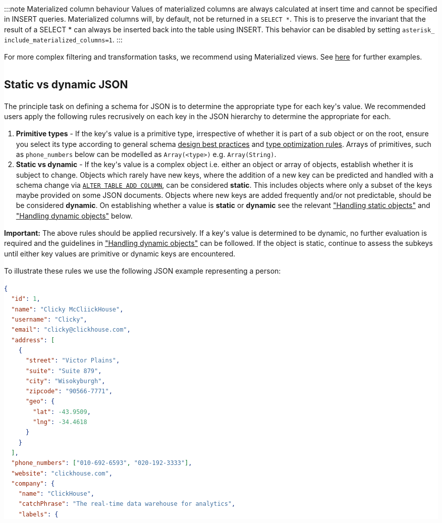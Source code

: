 :::note Materialized column behaviour
Values of materialized columns are always calculated at insert time and cannot be specified in INSERT queries. Materialized columns will, by default, not be returned in a `SELECT *`.  This is to preserve the invariant that the result of a SELECT * can always be inserted back into the table using INSERT. This behavior can be disabled by setting `asterisk_include_materialized_columns=1`.
:::

For more complex filtering and transformation tasks, we recommend using Materialized views. See [here](/docs/en/materialized-view) for further examples.

## Static vs dynamic JSON

The principle task on defining a schema for JSON is to determine the appropriate type for each key's value. We recommended users apply the following rules recrusively on each key in the JSON hierarchy to determine the appropriate for each.

1. **Primitive types** - If the key's value is a primitive type, irrespective of whether it is part of a sub object or on the root, ensure you select its type according to general schema [design best practices](/docs/en/data-modeling/schema-design) and [type optimization rules](/docs/en/data-modeling/schema-design#optimizing-types). Arrays of primitives, such as `phone_numbers` below can be modelled as `Array(<type>)` e.g. `Array(String)`.
2. **Static vs dynamic** - If the key's value is a complex object i.e. either an object or array of objects, establish whether it is subject to change. Objects which rarely have new keys, where the addition of a new key can be predicted and handled with a schema change via [`ALTER TABLE ADD COLUMN`](/docs/en/sql-reference/statements/alter/column#add-column), can be considered **static**. This includes objects where only a subset of the keys maybe provided on some JSON documents. Objects where new keys are added frequently and/or not predictable, should be be considered **dynamic**. On establishing whether a value is **static** or **dynamic** see the relevant ["Handling static objects"](/docs/en/integrations/data-formats/json/schema#handling-static-objects) and ["Handling dynamic objects"](/docs/en/integrations/data-formats/json/schema#handling-dynamic-objects) below.

<p></p>

**Important:** The above rules should be applied recursively. If a key's value is determined to be dynamic, no further evaluation is required and the guidelines in ["Handling dynamic objects"](/docs/en/integrations/data-formats/json/schema#handling-dynamic-objects) can be followed. If the object is static, continue to assess the subkeys until either key values are primitive or dynamic keys are encountered.



To illustrate these rules we use the following JSON example representing a person:

```json
{
  "id": 1,
  "name": "Clicky McCliickHouse",
  "username": "Clicky",
  "email": "clicky@clickhouse.com",
  "address": [
    {
      "street": "Victor Plains",
      "suite": "Suite 879",
      "city": "Wisokyburgh",
      "zipcode": "90566-7771",
      "geo": {
        "lat": -43.9509,
        "lng": -34.4618
      }
    }
  ],
  "phone_numbers": ["010-692-6593", "020-192-3333"],
  "website": "clickhouse.com",
  "company": {
    "name": "ClickHouse",
    "catchPhrase": "The real-time data warehouse for analytics",
    "labels": {
```